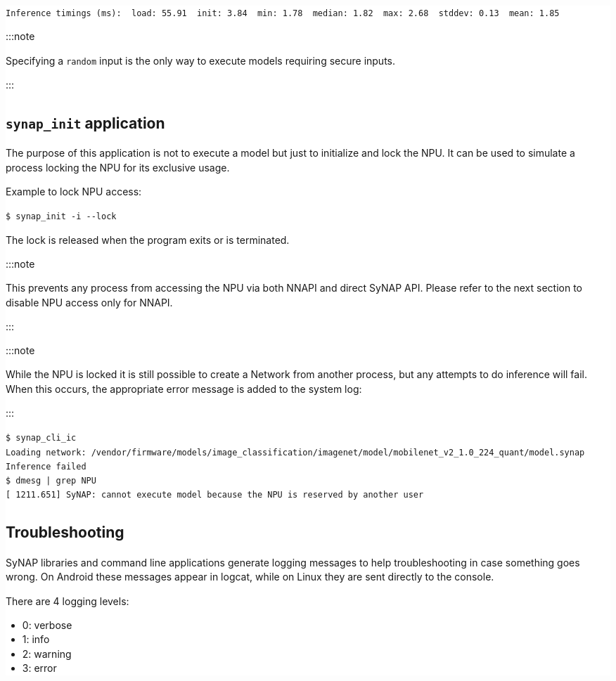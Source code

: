 ```
Inference timings (ms):  load: 55.91  init: 3.84  min: 1.78  median: 1.82  max: 2.68  stddev: 0.13  mean: 1.85
```

:::note

Specifying a `random` input is the only way to execute models requiring secure inputs.

:::

## `synap_init` application

The purpose of this application is not to execute a model but just to initialize and lock the NPU. It can be used to simulate a process locking the NPU for its exclusive usage.

Example to lock NPU access:

```
$ synap_init -i --lock
```

The lock is released when the program exits or is terminated.

:::note

This prevents any process from accessing the NPU via both NNAPI and direct SyNAP API. Please refer to the next section to disable NPU access only for NNAPI.

:::

:::note

While the NPU is locked it is still possible to create a Network from another process, but any attempts to do inference will fail. When this occurs, the appropriate error message is added to the system log:

:::

```
$ synap_cli_ic
Loading network: /vendor/firmware/models/image_classification/imagenet/model/mobilenet_v2_1.0_224_quant/model.synap
Inference failed
$ dmesg | grep NPU
[ 1211.651] SyNAP: cannot execute model because the NPU is reserved by another user
```

## Troubleshooting

SyNAP libraries and command line applications generate logging messages to help troubleshooting in case something goes wrong. On Android these messages appear in logcat, while on Linux they are sent directly to the console.

There are 4 logging levels:

* 0: verbose
* 1: info
* 2: warning
* 3: error
